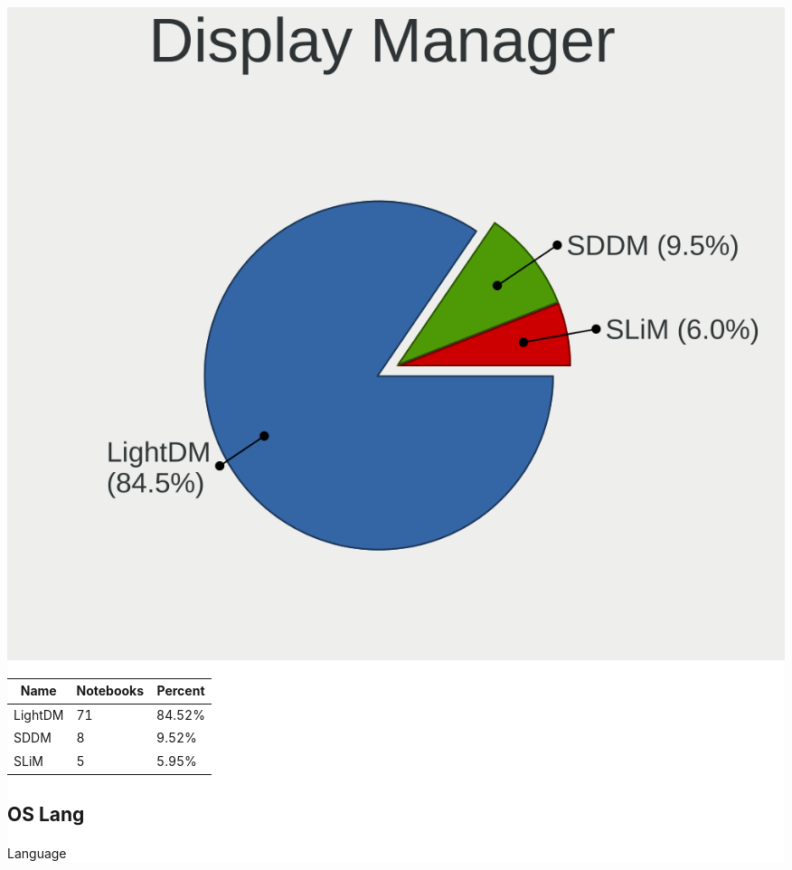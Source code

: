 ![Display Manager](./images/pie_chart/os_display_manager.svg)


| Name    | Notebooks | Percent |
|---------|-----------|---------|
| LightDM | 71        | 84.52%  |
| SDDM    | 8         | 9.52%   |
| SLiM    | 5         | 5.95%   |

OS Lang
-------

Language
